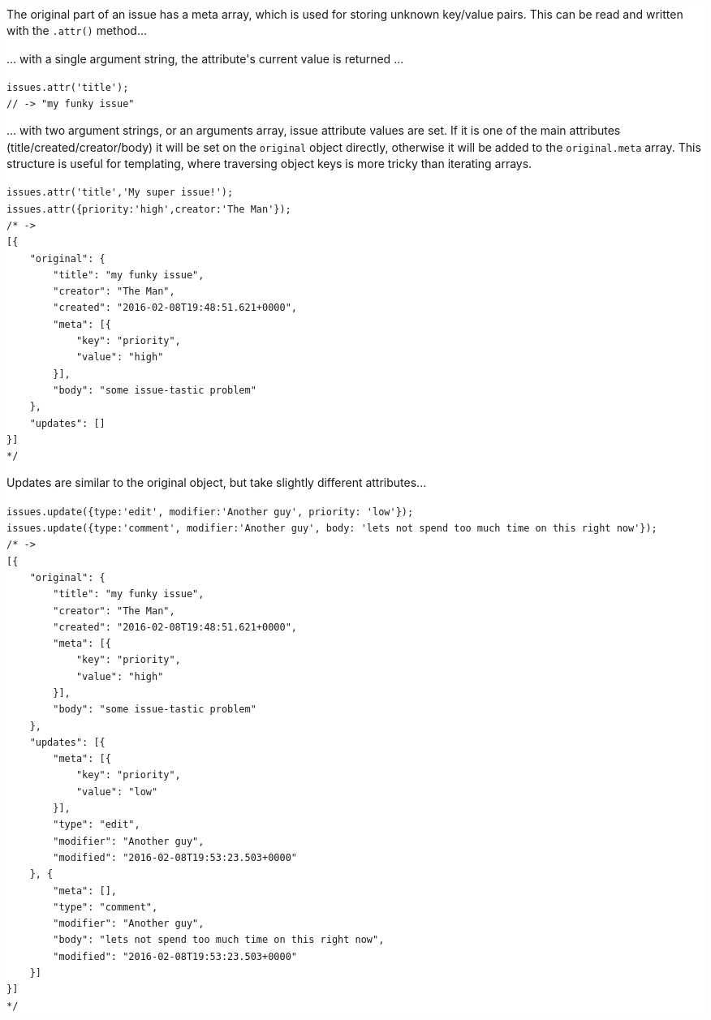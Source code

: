 The original part of an issue has a meta array, which is used for storing unknown key/value pairs. This can be read and written with the `.attr()` method...

... with a single argument string, the attribute's current value is returned ...

    issues.attr('title');
    // -> "my funky issue"

... with two argument strings, or an arguments array, issue attribute values are set. If it is one of the main attributes (title/created/creator/body) it will be set on the `original` object directly, otherwise it will be added to the `original.meta` array. This structure is useful for templating, where traversing object keys is more tricky than iterating arrays.

    issues.attr('title','My super issue!');
    issues.attr({priority:'high',creator:'The Man'});
    /* ->
    [{
        "original": {
            "title": "my funky issue",
            "creator": "The Man",
            "created": "2016-02-08T19:48:51.621+0000",
            "meta": [{
                "key": "priority",
                "value": "high"
            }],
            "body": "some issue-tastic problem"
        },
        "updates": []
    }]
    */

Updates are similar to the original object, but take slightly different attributes...

    issues.update({type:'edit', modifier:'Another guy', priority: 'low'});
    issues.update({type:'comment', modifier:'Another guy', body: 'lets not spend too much time on this right now'});
    /* ->
    [{
        "original": {
            "title": "my funky issue",
            "creator": "The Man",
            "created": "2016-02-08T19:48:51.621+0000",
            "meta": [{
                "key": "priority",
                "value": "high"
            }],
            "body": "some issue-tastic problem"
        },
        "updates": [{
            "meta": [{
                "key": "priority",
                "value": "low"
            }],
            "type": "edit",
            "modifier": "Another guy",
            "modified": "2016-02-08T19:53:23.503+0000"
        }, {
            "meta": [],
            "type": "comment",
            "modifier": "Another guy",
            "body": "lets not spend too much time on this right now",
            "modified": "2016-02-08T19:53:23.503+0000"
        }]
    }]
    */
